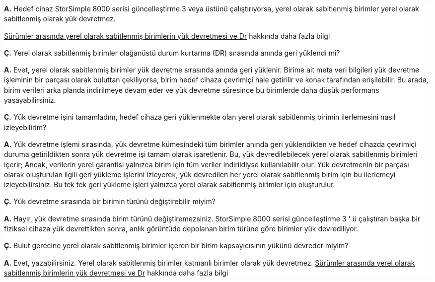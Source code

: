 **A.** Hedef cihaz StorSimple 8000 serisi güncelleştirme 3 veya üstünü çalıştırıyorsa, yerel olarak sabitlenmiş birimler yerel olarak sabitlenmiş olarak yük devretmez.

[Sürümler arasında yerel olarak sabitlenmiş birimlerin yük devretmesi ve Dr](storsimple-8000-device-failover-disaster-recovery.md#device-failover-across-software-versions) hakkında daha fazla bilgi

**Ç.** Yerel olarak sabitlenmiş birimler olağanüstü durum kurtarma (DR) sırasında anında geri yüklendi mi?

**A.** Evet, yerel olarak sabitlenmiş birimler yük devretme sırasında anında geri yüklenir. Birime ait meta veri bilgileri yük devretme işleminin bir parçası olarak buluttan çekiliyorsa, birim hedef cihaza çevrimiçi hale getirilir ve konak tarafından erişilebilir. Bu arada, birim verileri arka planda indirilmeye devam eder ve yük devretme süresince bu birimlerde daha düşük performans yaşayabilirsiniz.

**Ç.** Yük devretme işini tamamladım, hedef cihaza geri yüklenmekte olan yerel olarak sabitlenmiş birimin ilerlemesini nasıl izleyebilirim?

**A.** Yük devretme işlemi sırasında, yük devretme kümesindeki tüm birimler anında geri yüklendikten ve hedef cihazda çevrimiçi duruma getirildikten sonra yük devretme işi tamam olarak işaretlenir. Bu, yük devredilebilecek yerel olarak sabitlenmiş birimleri içerir; Ancak, verilerin yerel garantisi yalnızca birim için tüm veriler indirildiyse kullanılabilir olur. Yük devretmenin bir parçası olarak oluşturulan ilgili geri yükleme işlerini izleyerek, yük devredilen her yerel olarak sabitlenmiş birim için bu ilerlemeyi izleyebilirsiniz. Bu tek tek geri yükleme işleri yalnızca yerel olarak sabitlenmiş birimler için oluşturulur.

**Ç.** Yük devretme sırasında bir birimin türünü değiştirebilir miyim?

**A.** Hayır, yük devretme sırasında birim türünü değiştiremezsiniz. StorSimple 8000 serisi güncelleştirme 3 ' ü çalıştıran başka bir fiziksel cihaza yük devrettikten sonra, anlık görüntüde depolanan birim türüne göre birimler yük devrediliyor.

**Ç.** Bulut gerecine yerel olarak sabitlenmiş birimler içeren bir birim kapsayıcısının yükünü devreder miyim?

**A.** Evet, yazabilirsiniz. Yerel olarak sabitlenmiş birimler katmanlı birimler olarak yük devretmez. [Sürümler arasında yerel olarak sabitlenmiş birimlerin yük devretmesi ve Dr](storsimple-8000-device-failover-disaster-recovery.md#common-considerations-for-device-failover) hakkında daha fazla bilgi

